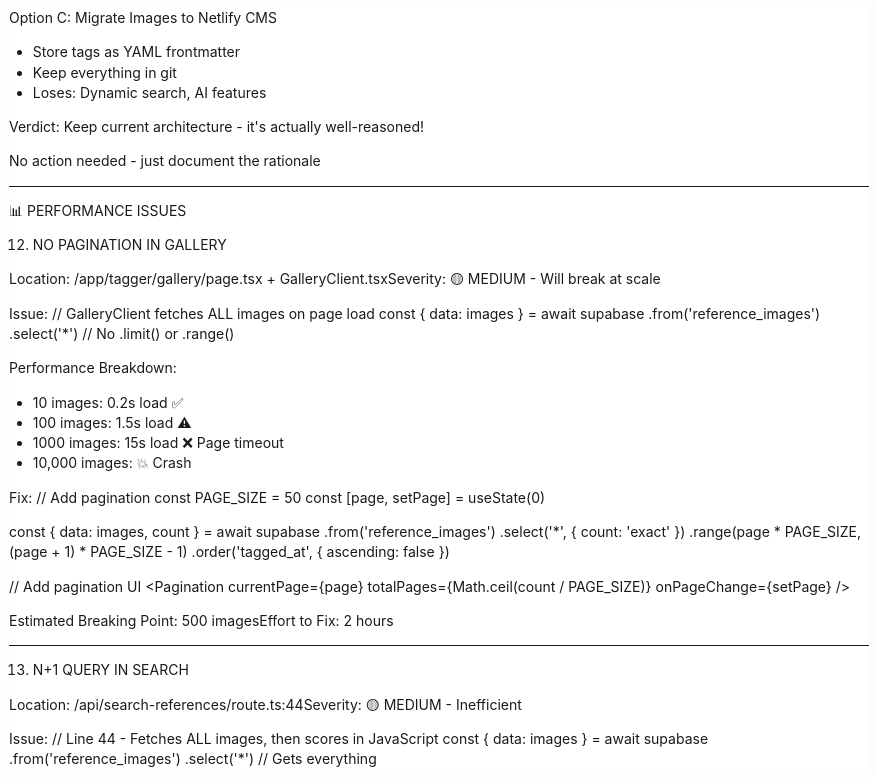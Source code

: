   Option C: Migrate Images to Netlify CMS
  - Store tags as YAML frontmatter
  - Keep everything in git
  - Loses: Dynamic search, AI features

  Verdict: Keep current architecture - it's actually well-reasoned!

  No action needed - just document the rationale

  ---
  📊 PERFORMANCE ISSUES

  12. NO PAGINATION IN GALLERY

  Location: /app/tagger/gallery/page.tsx + GalleryClient.tsxSeverity: 🟡 MEDIUM - Will break at scale

  Issue:
  // GalleryClient fetches ALL images on page load
  const { data: images } = await supabase
    .from('reference_images')
    .select('*')
    // No .limit() or .range()

  Performance Breakdown:
  - 10 images: 0.2s load ✅
  - 100 images: 1.5s load ⚠️
  - 1000 images: 15s load ❌ Page timeout
  - 10,000 images: 💥 Crash

  Fix:
  // Add pagination
  const PAGE_SIZE = 50
  const [page, setPage] = useState(0)

  const { data: images, count } = await supabase
    .from('reference_images')
    .select('*', { count: 'exact' })
    .range(page * PAGE_SIZE, (page + 1) * PAGE_SIZE - 1)
    .order('tagged_at', { ascending: false })

  // Add pagination UI
  <Pagination
    currentPage={page}
    totalPages={Math.ceil(count / PAGE_SIZE)}
    onPageChange={setPage}
  />

  Estimated Breaking Point: 500 imagesEffort to Fix: 2 hours

  ---
  13. N+1 QUERY IN SEARCH

  Location: /api/search-references/route.ts:44Severity: 🟡 MEDIUM - Inefficient

  Issue:
  // Line 44 - Fetches ALL images, then scores in JavaScript
  const { data: images } = await supabase
    .from('reference_images')
    .select('*')  // Gets everything
